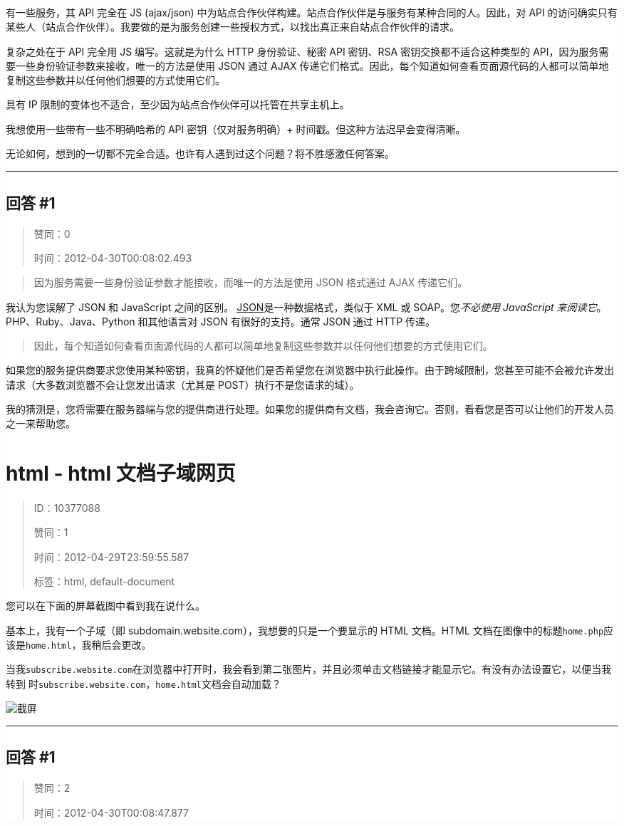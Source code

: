 有一些服务，其 API 完全在 JS (ajax/json) 中为站点合作伙伴构建。站点合作伙伴是与服务有某种合同的人。因此，对 API 的访问确实只有某些人（站点合作伙伴）。我要做的是为服务创建一些授权方式，以找出真正来自站点合作伙伴的请求。

复杂之处在于 API 完全用 JS 编写。这就是为什么 HTTP 身份验证、秘密 API 密钥、RSA 密钥交换都不适合这种类型的 API，因为服务需要一些身份验证参数来接收，唯一的方法是使用 JSON 通过 AJAX 传递它们格式。因此，每个知道如何查看页面源代码的人都可以简单地复制这些参数并以任何他们想要的方式使用它们。

具有 IP 限制的变体也不适合，至少因为站点合作伙伴可以托管在共享主机上。

我想使用一些带有一些不明确哈希的 API 密钥（仅对服务明确）+ 时间戳。但这种方法迟早会变得清晰。

无论如何，想到的一切都不完全合适。也许有人遇到过这个问题？将不胜感激任何答案。

* * *

## 回答 #1

> 赞同：0
> 
> 时间：2012-04-30T00:08:02.493

> 因为服务需要一些身份验证参数才能接收，而唯一的方法是使用 JSON 格式通过 AJAX 传递它们。

我认为您误解了 JSON 和 JavaScript 之间的区别。 [JSON](http://www.json.org/)是一种数据格式，类似于 XML 或 SOAP。您*不必使用 JavaScript 来阅读它*。PHP、Ruby、Java、Python 和其他语言对 JSON 有很好的支持。通常 JSON 通过 HTTP 传递。

> 因此，每个知道如何查看页面源代码的人都可以简单地复制这些参数并以任何他们想要的方式使用它们。

如果您的服务提供商要求您使用某种密钥，我真的怀疑他们是否希望您在浏览器中执行此操作。由于跨域限制，您甚至可能不会被允许发出请求（大多数浏览器不会让您发出请求（尤其是 POST）执行不是您请求的域）。

我的猜测是，您将需要在服务器端与您的提供商进行处理。如果您的提供商有文档，我会咨询它。否则，看看您是否可以让他们的开发人员之一来帮助您。

# html - html 文档子域网页

> ID：10377088
> 
> 赞同：1
> 
> 时间：2012-04-29T23:59:55.587
> 
> 标签：html, default-document

您可以在下面的屏幕截图中看到我在说什么。

基本上，我有一个子域（即 subdomain.website.com），我想要的只是一个要显示的 HTML 文档。HTML 文档在图像中的标题`home.php`应该是`home.html`，我稍后会更改。

当我`subscribe.website.com`在浏览器中打开时，我会看到第二张图片，并且必须单击文档链接才能显示它。有没有办法设置它，以便当我转到 时`subscribe.website.com`，`home.html`文档会自动加载？

![截屏](../Images/1e7df3cb21d10b63af4b18ee31cb7657.png)

* * *

## 回答 #1

> 赞同：2
> 
> 时间：2012-04-30T00:08:47.877
